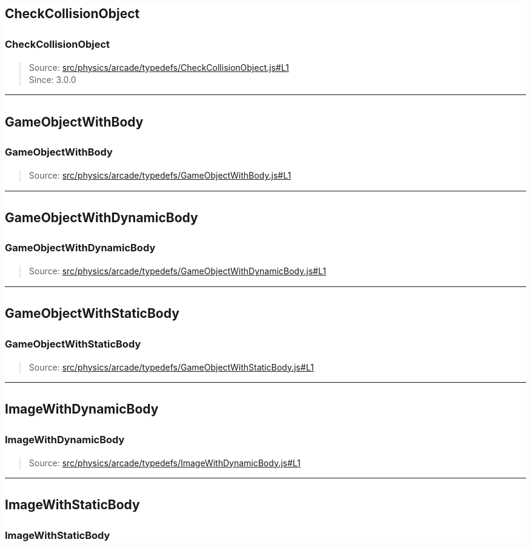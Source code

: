 
## CheckCollisionObject

### CheckCollisionObject

> Source: [src/physics/arcade/typedefs/CheckCollisionObject.js#L1](https://github.com/phaserjs/phaser/blob/v3.87.0/src/physics/arcade/typedefs/CheckCollisionObject.js#L1)  
> Since: 3.0.0

---

## GameObjectWithBody

### GameObjectWithBody

> Source: [src/physics/arcade/typedefs/GameObjectWithBody.js#L1](https://github.com/phaserjs/phaser/blob/v3.87.0/src/physics/arcade/typedefs/GameObjectWithBody.js#L1)

---

## GameObjectWithDynamicBody

### GameObjectWithDynamicBody

> Source: [src/physics/arcade/typedefs/GameObjectWithDynamicBody.js#L1](https://github.com/phaserjs/phaser/blob/v3.87.0/src/physics/arcade/typedefs/GameObjectWithDynamicBody.js#L1)

---

## GameObjectWithStaticBody

### GameObjectWithStaticBody

> Source: [src/physics/arcade/typedefs/GameObjectWithStaticBody.js#L1](https://github.com/phaserjs/phaser/blob/v3.87.0/src/physics/arcade/typedefs/GameObjectWithStaticBody.js#L1)

---

## ImageWithDynamicBody

### ImageWithDynamicBody

> Source: [src/physics/arcade/typedefs/ImageWithDynamicBody.js#L1](https://github.com/phaserjs/phaser/blob/v3.87.0/src/physics/arcade/typedefs/ImageWithDynamicBody.js#L1)

---

## ImageWithStaticBody

### ImageWithStaticBody
